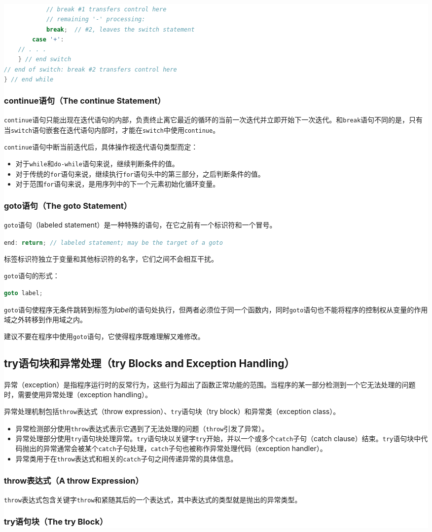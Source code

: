 ```c++
            // break #1 transfers control here
            // remaining '-' processing:
            break;  // #2, leaves the switch statement
        case '+':
    // . . .
    } // end switch
// end of switch: break #2 transfers control here
} // end while
```

### continue语句（The continue Statement）

`continue`语句只能出现在迭代语句的内部，负责终止离它最近的循环的当前一次迭代并立即开始下一次迭代。和`break`语句不同的是，只有当`switch`语句嵌套在迭代语句内部时，才能在`switch`中使用`continue`。

`continue`语句中断当前迭代后，具体操作视迭代语句类型而定：

- 对于`while`和`do-while`语句来说，继续判断条件的值。
- 对于传统的`for`语句来说，继续执行`for`语句头中的第三部分，之后判断条件的值。
- 对于范围`for`语句来说，是用序列中的下一个元素初始化循环变量。

### goto语句（The goto Statement）

`goto`语句（labeled statement）是一种特殊的语句，在它之前有一个标识符和一个冒号。

```c++
end: return; // labeled statement; may be the target of a goto
```

标签标识符独立于变量和其他标识符的名字，它们之间不会相互干扰。

`goto`语句的形式：

```c++
goto label;    
```

`goto`语句使程序无条件跳转到标签为*label*的语句处执行，但两者必须位于同一个函数内，同时`goto`语句也不能将程序的控制权从变量的作用域之外转移到作用域之内。 

建议不要在程序中使用`goto`语句，它使得程序既难理解又难修改。

## try语句块和异常处理（try Blocks and Exception Handling）

异常（exception）是指程序运行时的反常行为，这些行为超出了函数正常功能的范围。当程序的某一部分检测到一个它无法处理的问题时，需要使用异常处理（exception handling）。

异常处理机制包括`throw`表达式（throw expression）、`try`语句块（try block）和异常类（exception class）。

- 异常检测部分使用`throw`表达式表示它遇到了无法处理的问题（`throw`引发了异常）。
- 异常处理部分使用`try`语句块处理异常。`try`语句块以关键字`try`开始，并以一个或多个`catch`子句（catch clause）结束。`try`语句块中代码抛出的异常通常会被某个`catch`子句处理，`catch`子句也被称作异常处理代码（exception handler）。
- 异常类用于在`throw`表达式和相关的`catch`子句之间传递异常的具体信息。

### throw表达式（A throw Expression）

`throw`表达式包含关键字`throw`和紧随其后的一个表达式，其中表达式的类型就是抛出的异常类型。

### try语句块（The try Block）
